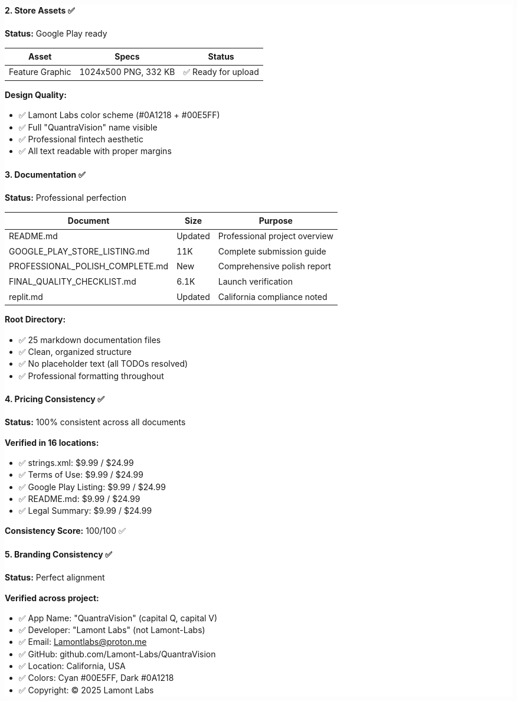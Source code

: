 #### 2. Store Assets ✅
**Status:** Google Play ready

| Asset | Specs | Status |
|-------|-------|--------|
| Feature Graphic | 1024x500 PNG, 332 KB | ✅ Ready for upload |

**Design Quality:**
- ✅ Lamont Labs color scheme (#0A1218 + #00E5FF)
- ✅ Full "QuantraVision" name visible
- ✅ Professional fintech aesthetic
- ✅ All text readable with proper margins

#### 3. Documentation ✅
**Status:** Professional perfection

| Document | Size | Purpose |
|----------|------|---------|
| README.md | Updated | Professional project overview |
| GOOGLE_PLAY_STORE_LISTING.md | 11K | Complete submission guide |
| PROFESSIONAL_POLISH_COMPLETE.md | New | Comprehensive polish report |
| FINAL_QUALITY_CHECKLIST.md | 6.1K | Launch verification |
| replit.md | Updated | California compliance noted |

**Root Directory:**
- ✅ 25 markdown documentation files
- ✅ Clean, organized structure
- ✅ No placeholder text (all TODOs resolved)
- ✅ Professional formatting throughout

#### 4. Pricing Consistency ✅
**Status:** 100% consistent across all documents

**Verified in 16 locations:**
- ✅ strings.xml: $9.99 / $24.99
- ✅ Terms of Use: $9.99 / $24.99
- ✅ Google Play Listing: $9.99 / $24.99
- ✅ README.md: $9.99 / $24.99
- ✅ Legal Summary: $9.99 / $24.99

**Consistency Score:** 100/100 ✅

#### 5. Branding Consistency ✅
**Status:** Perfect alignment

**Verified across project:**
- ✅ App Name: "QuantraVision" (capital Q, capital V)
- ✅ Developer: "Lamont Labs" (not Lamont-Labs)
- ✅ Email: Lamontlabs@proton.me
- ✅ GitHub: github.com/Lamont-Labs/QuantraVision
- ✅ Location: California, USA
- ✅ Colors: Cyan #00E5FF, Dark #0A1218
- ✅ Copyright: © 2025 Lamont Labs
